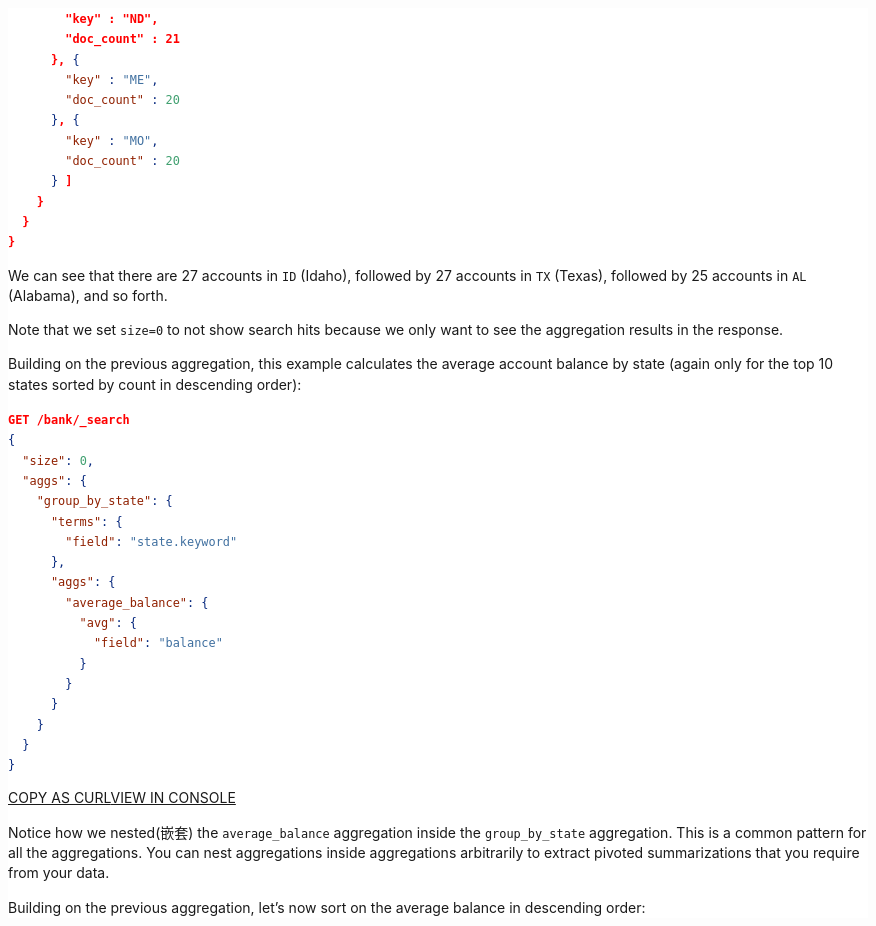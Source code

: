 ```json
        "key" : "ND",
        "doc_count" : 21
      }, {
        "key" : "ME",
        "doc_count" : 20
      }, {
        "key" : "MO",
        "doc_count" : 20
      } ]
    }
  }
}
```

We can see that there are 27 accounts in `ID` (Idaho), followed by 27 accounts in `TX` (Texas), followed by 25 accounts in `AL` (Alabama), and so forth.

Note that we set `size=0` to not show search hits because we only want to see the aggregation results in the response.

Building on the previous aggregation, this example calculates the average account balance by state (again only for the top 10 states sorted by count in descending order):

```json
GET /bank/_search
{
  "size": 0,
  "aggs": {
    "group_by_state": {
      "terms": {
        "field": "state.keyword"
      },
      "aggs": {
        "average_balance": {
          "avg": {
            "field": "balance"
          }
        }
      }
    }
  }
}
```

[COPY AS CURL]()[VIEW IN CONSOLE](http://localhost:5601/app/kibana#/dev_tools/console?load_from=https://www.elastic.co/guide/en/elasticsearch/reference/6.6/snippets/getting-started-aggregations/2.json)[ ]()

Notice how we nested(嵌套) the `average_balance` aggregation inside the `group_by_state` aggregation. This is a common pattern for all the aggregations. You can nest aggregations inside aggregations arbitrarily to extract pivoted summarizations that you require from your data.

Building on the previous aggregation, let’s now sort on the average balance in descending order:
